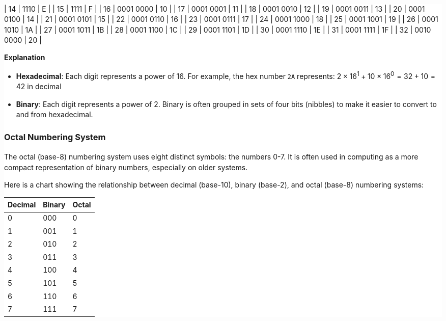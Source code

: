 | 14      | 1110          | E           |
| 15      | 1111          | F           |
| 16      | 0001 0000     | 10          |
| 17      | 0001 0001     | 11          |
| 18      | 0001 0010     | 12          |
| 19      | 0001 0011     | 13          |
| 20      | 0001 0100     | 14          |
| 21      | 0001 0101     | 15          |
| 22      | 0001 0110     | 16          |
| 23      | 0001 0111     | 17          |
| 24      | 0001 1000     | 18          |
| 25      | 0001 1001     | 19          |
| 26      | 0001 1010     | 1A          |
| 27      | 0001 1011     | 1B          |
| 28      | 0001 1100     | 1C          |
| 29      | 0001 1101     | 1D          |
| 30      | 0001 1110     | 1E          |
| 31      | 0001 1111     | 1F          |
| 32      | 0010 0000     | 20          |

**Explanation**

- **Hexadecimal**: Each digit represents a power of 16. For example, the hex number `2A` represents:
  $2 \times 16^1 + 10 \times 16^0 = 32 + 10 = 42 \text{ in decimal}$

- **Binary**: Each digit represents a power of 2. Binary is often grouped in sets of four bits (nibbles) to make it easier to convert to and from hexadecimal.

### Octal Numbering System

The octal (base-8) numbering system uses eight distinct symbols: the numbers 0-7. It is often used in computing as a more compact representation of binary numbers, especially on older systems.

Here is a chart showing the relationship between decimal (base-10), binary (base-2), and octal (base-8) numbering systems:

| Decimal | Binary      | Octal |
|---------|-------------|-------|
| 0       | 000         | 0     |
| 1       | 001         | 1     |
| 2       | 010         | 2     |
| 3       | 011         | 3     |
| 4       | 100         | 4     |
| 5       | 101         | 5     |
| 6       | 110         | 6     |
| 7       | 111         | 7     |